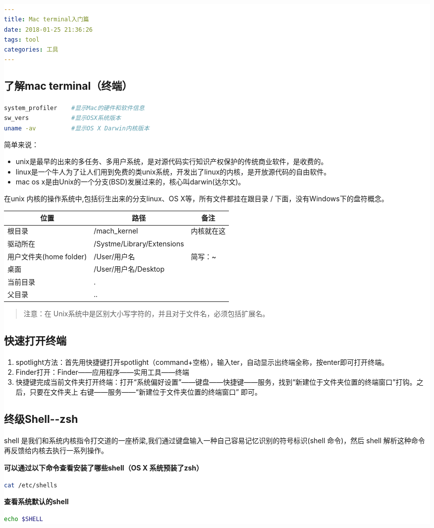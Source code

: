 ```yaml
---
title: Mac terminal入门篇
date: 2018-01-25 21:36:26
tags: tool
categories: 工具
---
```

## 了解mac terminal（终端）

``` bash
system_profiler    #显示Mac的硬件和软件信息
sw_vers            #显示OSX系统版本
uname -av          #显示OS X Darwin内核版本
```
简单来说：  
- unix是最早的出来的多任务、多用户系统，是对源代码实行知识产权保护的传统商业软件，是收费的。 
- linux是一个牛人为了让人们用到免费的类unix系统，开发出了linux的内核，是开放源代码的自由软件。
- mac os x是由Unix的一个分支(BSD)发展过来的，核心叫darwin(达尔文)。

在unix 内核的操作系统中,包括衍生出来的分支linux、OS X等，所有文件都挂在跟目录 / 下面，没有Windows下的盘符概念。



位置       | 路径   | 备注
-----------|--------|------------------- 
根目录     | /mach_kernel              | 内核就在这
驱动所在   | /Systme/Library/Extensions|
用户文件夹(home folder) | /User/用户名 |简写：~
桌面       | /User/用户名/Desktop      |
当前目录   |.                        |
父目录     |..                        |

> 注意：在 Unix系统中是区别大小写字符的，并且对于文件名，必须包括扩展名。

## 快速打开终端

1. spotlight方法：首先用快捷键打开spotlight（command+空格），输入ter，自动显示出终端全称，按enter即可打开终端。  
2. Finder打开：Finder——应用程序——实用工具——终端  
3. 快捷键完成当前文件夹打开终端：打开“系统偏好设置”——键盘——快捷键——服务，找到“新建位于文件夹位置的终端窗口”打钩。之后，只要在文件夹上 右键——服务——“新建位于文件夹位置的终端窗口” 即可。


## 终级Shell--zsh
shell 是我们和系统内核指令打交道的一座桥梁,我们通过键盘输入一种自己容易记忆识别的符号标识(shell 命令)，然后 shell 解析这种命令再反馈给内核去执行一系列操作。

**可以通过以下命令查看安装了哪些shell（OS X 系统预装了zsh）**

``` bash
cat /etc/shells
```

**查看系统默认的shell**
``` bash
echo $SHELL
```
